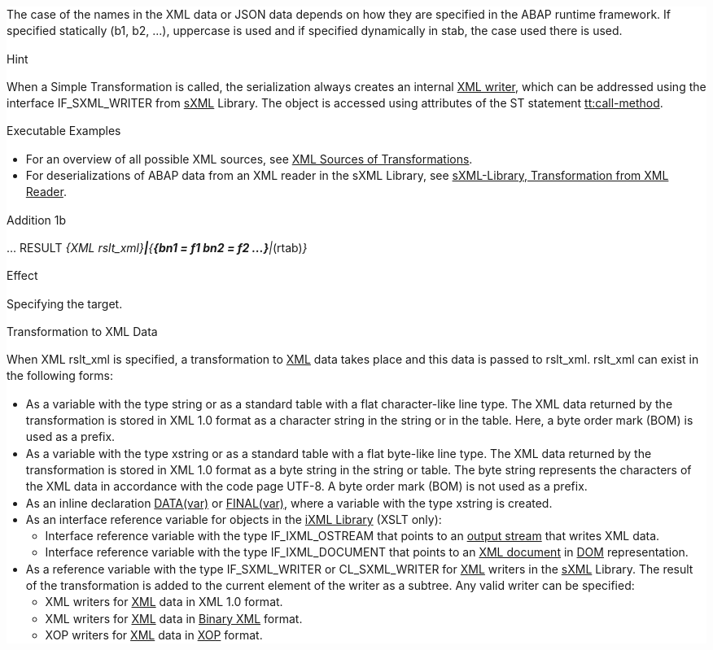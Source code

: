 The case of the names in the XML data or JSON data depends on how they are specified in the ABAP runtime framework. If specified statically (b1, b2, ...), uppercase is used and if specified dynamically in stab, the case used there is used.

Hint

When a Simple Transformation is called, the serialization always creates an internal [XML writer](https://help.sap.com/doc/abapdocu_latest_index_htm/latest/en-US/abenxml_writer_glosry.htm "Glossary Entry"), which can be addressed using the interface IF\_SXML\_WRITER from [sXML](https://help.sap.com/doc/abapdocu_latest_index_htm/latest/en-US/abenabap_sxml_lib.htm) Library. The object is accessed using attributes of the ST statement [tt:call-method](https://help.sap.com/doc/abapdocu_latest_index_htm/latest/en-US/abenst_tt_call-method_static.htm).

Executable Examples

-   For an overview of all possible XML sources, see [XML Sources of Transformations](https://help.sap.com/doc/abapdocu_latest_index_htm/latest/en-US/abencall_trafo_sources_abexa.htm).
-   For deserializations of ABAP data from an XML reader in the sXML Library, see [sXML-Library, Transformation from XML Reader](https://help.sap.com/doc/abapdocu_latest_index_htm/latest/en-US/abensxml_trafo_from_reader_abexa.htm).

Addition 1b   

... RESULT *{*XML rslt\_xml*}**|**{**{*bn1 = f1 bn2 = f2 ...*}**|*(rtab)*}*

Effect

Specifying the target.

Transformation to XML Data

When XML rslt\_xml is specified, a transformation to [XML](https://help.sap.com/doc/abapdocu_latest_index_htm/latest/en-US/abenxml_glosry.htm "Glossary Entry") data takes place and this data is passed to rslt\_xml. rslt\_xml can exist in the following forms:

-   As a variable with the type string or as a standard table with a flat character-like line type. The XML data returned by the transformation is stored in XML 1.0 format as a character string in the string or in the table. Here, a byte order mark (BOM) is used as a prefix.
-   As a variable with the type xstring or as a standard table with a flat byte-like line type. The XML data returned by the transformation is stored in XML 1.0 format as a byte string in the string or table. The byte string represents the characters of the XML data in accordance with the code page UTF-8. A byte order mark (BOM) is not used as a prefix.
-   As an inline declaration [DATA(var)](https://help.sap.com/doc/abapdocu_latest_index_htm/latest/en-US/abendata_inline.htm) or [FINAL(var)](https://help.sap.com/doc/abapdocu_latest_index_htm/latest/en-US/abenfinal_inline.htm), where a variable with the type xstring is created.
-   As an interface reference variable for objects in the [iXML Library](https://help.sap.com/doc/abapdocu_latest_index_htm/latest/en-US/abenabap_ixml_lib.htm) (XSLT only):
    -   Interface reference variable with the type IF\_IXML\_OSTREAM that points to an [output stream](https://help.sap.com/doc/abapdocu_latest_index_htm/latest/en-US/abenabap_ixml_lib_input_output.htm) that writes XML data.
    -   Interface reference variable with the type IF\_IXML\_DOCUMENT that points to an [XML document](https://help.sap.com/doc/abapdocu_latest_index_htm/latest/en-US/abenabap_ixml_lib_input_output.htm) in [DOM](https://help.sap.com/doc/abapdocu_latest_index_htm/latest/en-US/abendom_glosry.htm "Glossary Entry") representation.
-   As a reference variable with the type IF\_SXML\_WRITER or CL\_SXML\_WRITER for [XML](https://help.sap.com/doc/abapdocu_latest_index_htm/latest/en-US/abenxml_writer_glosry.htm "Glossary Entry") writers in the [sXML](https://help.sap.com/doc/abapdocu_latest_index_htm/latest/en-US/abenabap_sxml_lib.htm) Library. The result of the transformation is added to the current element of the writer as a subtree. Any valid writer can be specified:
    -   XML writers for [XML](https://help.sap.com/doc/abapdocu_latest_index_htm/latest/en-US/abenxml_glosry.htm "Glossary Entry") data in XML 1.0 format.
    -   XML writers for [XML](https://help.sap.com/doc/abapdocu_latest_index_htm/latest/en-US/abenxml_glosry.htm "Glossary Entry") data in [Binary XML](https://help.sap.com/doc/abapdocu_latest_index_htm/latest/en-US/abenbinary_xml_glosry.htm "Glossary Entry") format.
    -   XOP writers for [XML](https://help.sap.com/doc/abapdocu_latest_index_htm/latest/en-US/abenxml_glosry.htm "Glossary Entry") data in [XOP](https://help.sap.com/doc/abapdocu_latest_index_htm/latest/en-US/abenxop_glosry.htm "Glossary Entry") format.